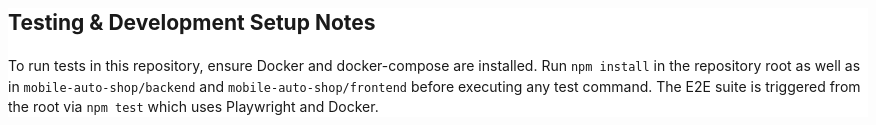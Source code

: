 ## Testing & Development Setup Notes

To run tests in this repository, ensure Docker and docker-compose are installed.
Run `npm install` in the repository root as well as in `mobile-auto-shop/backend`
and `mobile-auto-shop/frontend` before executing any test command. The E2E suite
is triggered from the root via `npm test` which uses Playwright and Docker.
